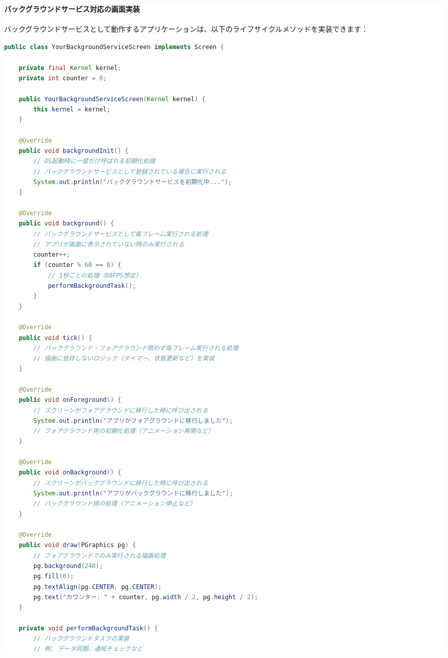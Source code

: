 #### バックグラウンドサービス対応の画面実装

バックグラウンドサービスとして動作するアプリケーションは、以下のライフサイクルメソッドを実装できます：

```java
public class YourBackgroundServiceScreen implements Screen {

    private final Kernel kernel;
    private int counter = 0;

    public YourBackgroundServiceScreen(Kernel kernel) {
        this.kernel = kernel;
    }

    @Override
    public void backgroundInit() {
        // OS起動時に一度だけ呼ばれる初期化処理
        // バックグラウンドサービスとして登録されている場合に実行される
        System.out.println("バックグラウンドサービスを初期化中...");
    }

    @Override
    public void background() {
        // バックグラウンドサービスとして毎フレーム実行される処理
        // アプリが画面に表示されていない時のみ実行される
        counter++;
        if (counter % 60 == 0) {
            // 1秒ごとの処理（60FPS想定）
            performBackgroundTask();
        }
    }

    @Override
    public void tick() {
        // バックグラウンド・フォアグラウンド問わず毎フレーム実行される処理
        // 描画に依存しないロジック（タイマー、状態更新など）を実装
    }

    @Override
    public void onForeground() {
        // スクリーンがフォアグラウンドに移行した時に呼び出される
        System.out.println("アプリがフォアグラウンドに移行しました");
        // フォアグラウンド用の初期化処理（アニメーション再開など）
    }

    @Override
    public void onBackground() {
        // スクリーンがバックグラウンドに移行した時に呼び出される
        System.out.println("アプリがバックグラウンドに移行しました");
        // バックグラウンド用の処理（アニメーション停止など）
    }

    @Override
    public void draw(PGraphics pg) {
        // フォアグラウンドでのみ実行される描画処理
        pg.background(240);
        pg.fill(0);
        pg.textAlign(pg.CENTER, pg.CENTER);
        pg.text("カウンター: " + counter, pg.width / 2, pg.height / 2);
    }

    private void performBackgroundTask() {
        // バックグラウンドタスクの実装
        // 例: データ同期、通知チェックなど
```